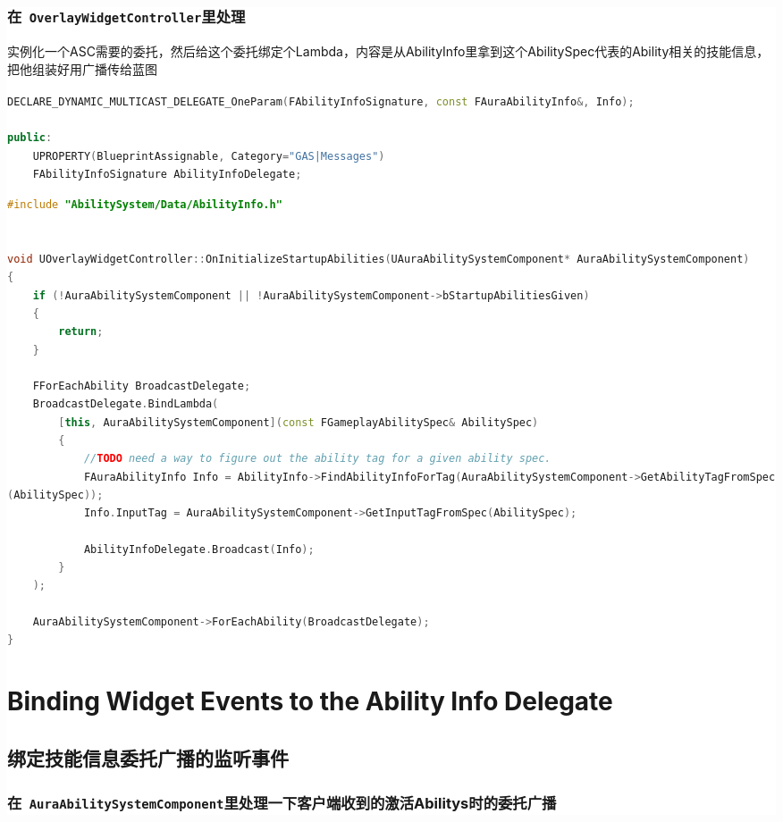 


### 在` OverlayWidgetController`里处理

实例化一个ASC需要的委托，然后给这个委托绑定个Lambda，内容是从AbilityInfo里拿到这个AbilitySpec代表的Ability相关的技能信息，把他组装好用广播传给蓝图

```cpp
DECLARE_DYNAMIC_MULTICAST_DELEGATE_OneParam(FAbilityInfoSignature, const FAuraAbilityInfo&, Info);

public:
	UPROPERTY(BlueprintAssignable, Category="GAS|Messages")
	FAbilityInfoSignature AbilityInfoDelegate;
```



```cpp
#include "AbilitySystem/Data/AbilityInfo.h"


void UOverlayWidgetController::OnInitializeStartupAbilities(UAuraAbilitySystemComponent* AuraAbilitySystemComponent)
{
    if (!AuraAbilitySystemComponent || !AuraAbilitySystemComponent->bStartupAbilitiesGiven)
	{
		return;
	}
    
    FForEachAbility BroadcastDelegate;
    BroadcastDelegate.BindLambda(
    	[this, AuraAbilitySystemComponent](const FGameplayAbilitySpec& AbilitySpec)
        {
            //TODO need a way to figure out the ability tag for a given ability spec.
            FAuraAbilityInfo Info = AbilityInfo->FindAbilityInfoForTag(AuraAbilitySystemComponent->GetAbilityTagFromSpec(AbilitySpec));
            Info.InputTag = AuraAbilitySystemComponent->GetInputTagFromSpec(AbilitySpec);
            
            AbilityInfoDelegate.Broadcast(Info);
        }
    );
    
    AuraAbilitySystemComponent->ForEachAbility(BroadcastDelegate);
}
```





# Binding Widget Events to the Ability Info Delegate 

## 绑定技能信息委托广播的监听事件

### 在` AuraAbilitySystemComponent`里处理一下客户端收到的激活Abilitys时的委托广播
